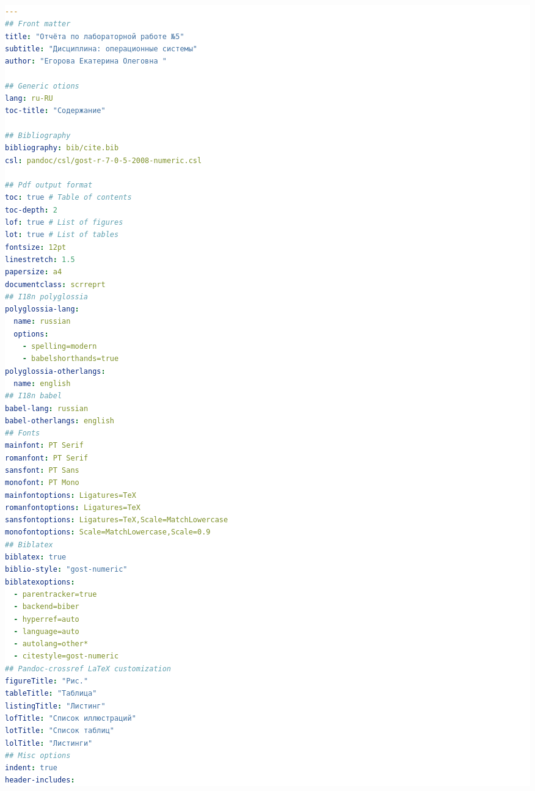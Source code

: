```yaml
---
## Front matter
title: "Отчёта по лабораторной работе №5"
subtitle: "Дисциплина: операционные системы"
author: "Егорова Екатерина Олеговна "

## Generic otions
lang: ru-RU
toc-title: "Содержание"

## Bibliography
bibliography: bib/cite.bib
csl: pandoc/csl/gost-r-7-0-5-2008-numeric.csl

## Pdf output format
toc: true # Table of contents
toc-depth: 2
lof: true # List of figures
lot: true # List of tables
fontsize: 12pt
linestretch: 1.5
papersize: a4
documentclass: scrreprt
## I18n polyglossia
polyglossia-lang:
  name: russian
  options:
	- spelling=modern
	- babelshorthands=true
polyglossia-otherlangs:
  name: english
## I18n babel
babel-lang: russian
babel-otherlangs: english
## Fonts
mainfont: PT Serif
romanfont: PT Serif
sansfont: PT Sans
monofont: PT Mono
mainfontoptions: Ligatures=TeX
romanfontoptions: Ligatures=TeX
sansfontoptions: Ligatures=TeX,Scale=MatchLowercase
monofontoptions: Scale=MatchLowercase,Scale=0.9
## Biblatex
biblatex: true
biblio-style: "gost-numeric"
biblatexoptions:
  - parentracker=true
  - backend=biber
  - hyperref=auto
  - language=auto
  - autolang=other*
  - citestyle=gost-numeric
## Pandoc-crossref LaTeX customization
figureTitle: "Рис."
tableTitle: "Таблица"
listingTitle: "Листинг"
lofTitle: "Список иллюстраций"
lotTitle: "Список таблиц"
lolTitle: "Листинги"
## Misc options
indent: true
header-includes:
```